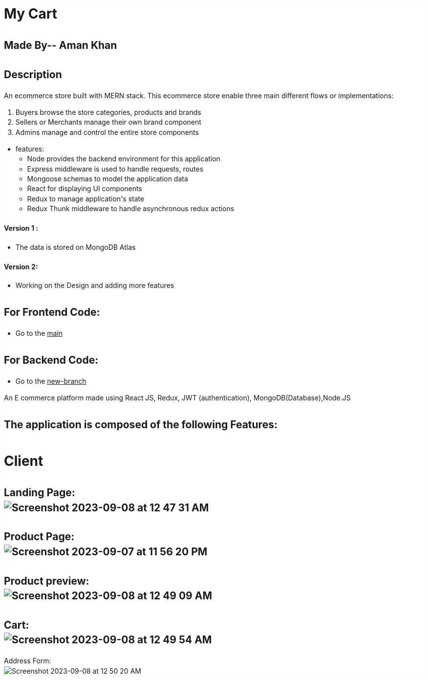 # My Cart

## Made By-- Aman Khan
## Description

An ecommerce store built with MERN stack. This ecommerce store enable three main different flows or implementations:

1. Buyers browse the store categories, products and brands
2. Sellers or Merchants manage their own brand component
3. Admins manage and control the entire store components 


* features:
  * Node provides the backend environment for this application
  * Express middleware is used to handle requests, routes
  * Mongoose schemas to model the application data
  * React for displaying UI components
  * Redux to manage application's state
  * Redux Thunk middleware to handle asynchronous redux actions

#### Version 1 :
* The data is stored on MongoDB Atlas
  
#### Version 2:
* Working on the Design and  adding more features

## For Frontend Code:
  - Go to the <a href="https://github.com/lfsAman/E-commerce/tree/main">main </a>
## For Backend Code:
  - Go to the <a href="https://github.com/lfsAman/E-commerce/tree/new-branch">new-branch</a>

An E commerce platform made using React JS, Redux, JWT (authentication), MongoDB(Database),Node.JS

## The application is composed of the following Features:
# Client 
Landing Page:
<br/>
<img width="1470" alt="Screenshot 2023-09-08 at 12 47 31 AM" src="https://github.com/Aimank009/E-commerce/assets/128082668/d9b6e825-ee24-4793-b544-93df4048c704">
---
Product Page:
<br/>
<img width="1470" alt="Screenshot 2023-09-07 at 11 56 20 PM" src="https://github.com/Aimank009/E-commerce/assets/128082668/1bcc5c9a-0d6c-413c-9e84-510d03716996">
---
Product preview:
<br/>
<img width="1470" alt="Screenshot 2023-09-08 at 12 49 09 AM" src="https://github.com/Aimank009/E-commerce/assets/128082668/32676745-5b1b-40db-acba-0786507e73ed">
---
Cart:
<br/>
<img width="1470" alt="Screenshot 2023-09-08 at 12 49 54 AM" src="https://github.com/Aimank009/E-commerce/assets/128082668/6f8cf015-ff34-4350-a2d8-04221be09b47">
---
Address Form:
<br/>
<img width="1470" alt="Screenshot 2023-09-08 at 12 50 20 AM" src="https://github.com/Aimank009/E-commerce/assets/128082668/e9f8457c-4e86-4e18-ac48-7b39f8ee8ff9">
